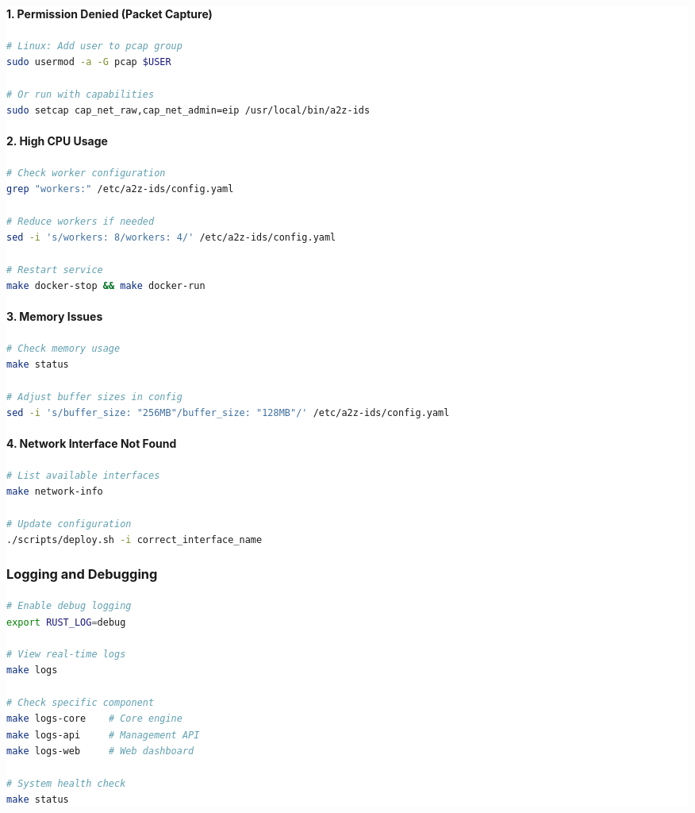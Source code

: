 #### 1. Permission Denied (Packet Capture)

```bash
# Linux: Add user to pcap group
sudo usermod -a -G pcap $USER

# Or run with capabilities
sudo setcap cap_net_raw,cap_net_admin=eip /usr/local/bin/a2z-ids
```

#### 2. High CPU Usage

```bash
# Check worker configuration
grep "workers:" /etc/a2z-ids/config.yaml

# Reduce workers if needed
sed -i 's/workers: 8/workers: 4/' /etc/a2z-ids/config.yaml

# Restart service
make docker-stop && make docker-run
```

#### 3. Memory Issues

```bash
# Check memory usage
make status

# Adjust buffer sizes in config
sed -i 's/buffer_size: "256MB"/buffer_size: "128MB"/' /etc/a2z-ids/config.yaml
```

#### 4. Network Interface Not Found

```bash
# List available interfaces
make network-info

# Update configuration
./scripts/deploy.sh -i correct_interface_name
```

### Logging and Debugging

```bash
# Enable debug logging
export RUST_LOG=debug

# View real-time logs
make logs

# Check specific component
make logs-core    # Core engine
make logs-api     # Management API
make logs-web     # Web dashboard

# System health check
make status
```

